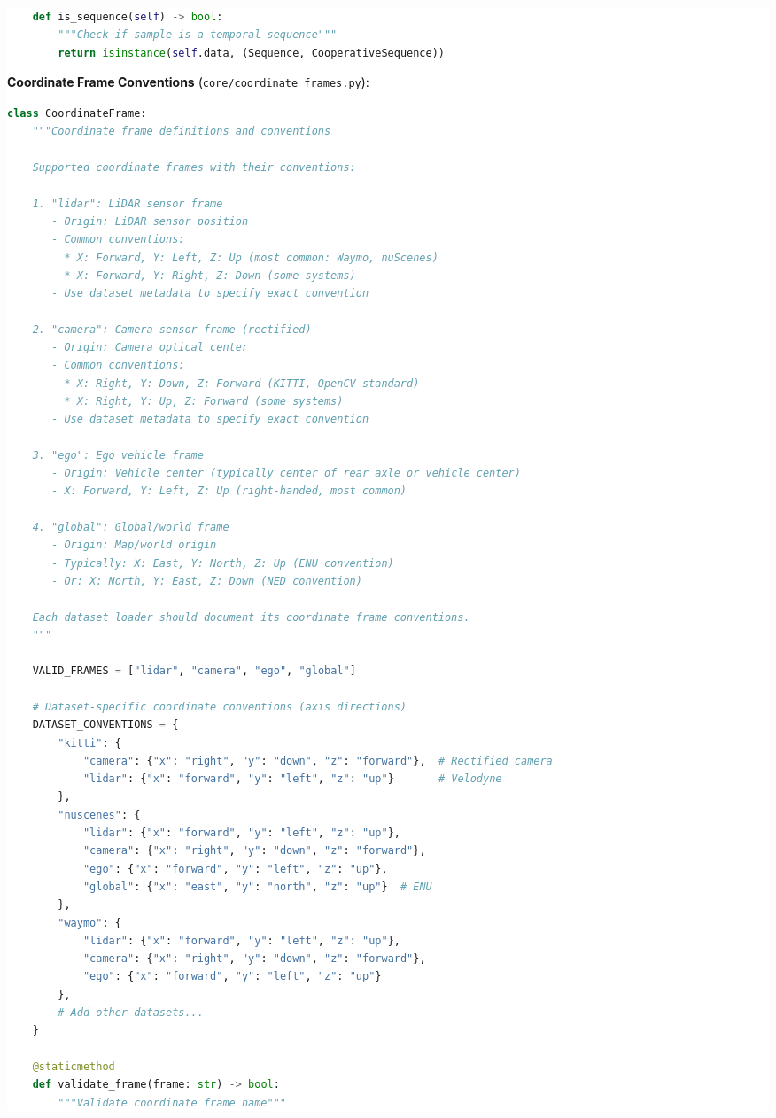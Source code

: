 ```python
    def is_sequence(self) -> bool:
        """Check if sample is a temporal sequence"""
        return isinstance(self.data, (Sequence, CooperativeSequence))
```

**Coordinate Frame Conventions** (`core/coordinate_frames.py`):

```python
class CoordinateFrame:
    """Coordinate frame definitions and conventions
    
    Supported coordinate frames with their conventions:
    
    1. "lidar": LiDAR sensor frame
       - Origin: LiDAR sensor position
       - Common conventions:
         * X: Forward, Y: Left, Z: Up (most common: Waymo, nuScenes)
         * X: Forward, Y: Right, Z: Down (some systems)
       - Use dataset metadata to specify exact convention
    
    2. "camera": Camera sensor frame (rectified)
       - Origin: Camera optical center
       - Common conventions:
         * X: Right, Y: Down, Z: Forward (KITTI, OpenCV standard)
         * X: Right, Y: Up, Z: Forward (some systems)
       - Use dataset metadata to specify exact convention
    
    3. "ego": Ego vehicle frame
       - Origin: Vehicle center (typically center of rear axle or vehicle center)
       - X: Forward, Y: Left, Z: Up (right-handed, most common)
    
    4. "global": Global/world frame
       - Origin: Map/world origin
       - Typically: X: East, Y: North, Z: Up (ENU convention)
       - Or: X: North, Y: East, Z: Down (NED convention)
    
    Each dataset loader should document its coordinate frame conventions.
    """
    
    VALID_FRAMES = ["lidar", "camera", "ego", "global"]
    
    # Dataset-specific coordinate conventions (axis directions)
    DATASET_CONVENTIONS = {
        "kitti": {
            "camera": {"x": "right", "y": "down", "z": "forward"},  # Rectified camera
            "lidar": {"x": "forward", "y": "left", "z": "up"}       # Velodyne
        },
        "nuscenes": {
            "lidar": {"x": "forward", "y": "left", "z": "up"},
            "camera": {"x": "right", "y": "down", "z": "forward"},
            "ego": {"x": "forward", "y": "left", "z": "up"},
            "global": {"x": "east", "y": "north", "z": "up"}  # ENU
        },
        "waymo": {
            "lidar": {"x": "forward", "y": "left", "z": "up"},
            "camera": {"x": "right", "y": "down", "z": "forward"},
            "ego": {"x": "forward", "y": "left", "z": "up"}
        },
        # Add other datasets...
    }
    
    @staticmethod
    def validate_frame(frame: str) -> bool:
        """Validate coordinate frame name"""
```